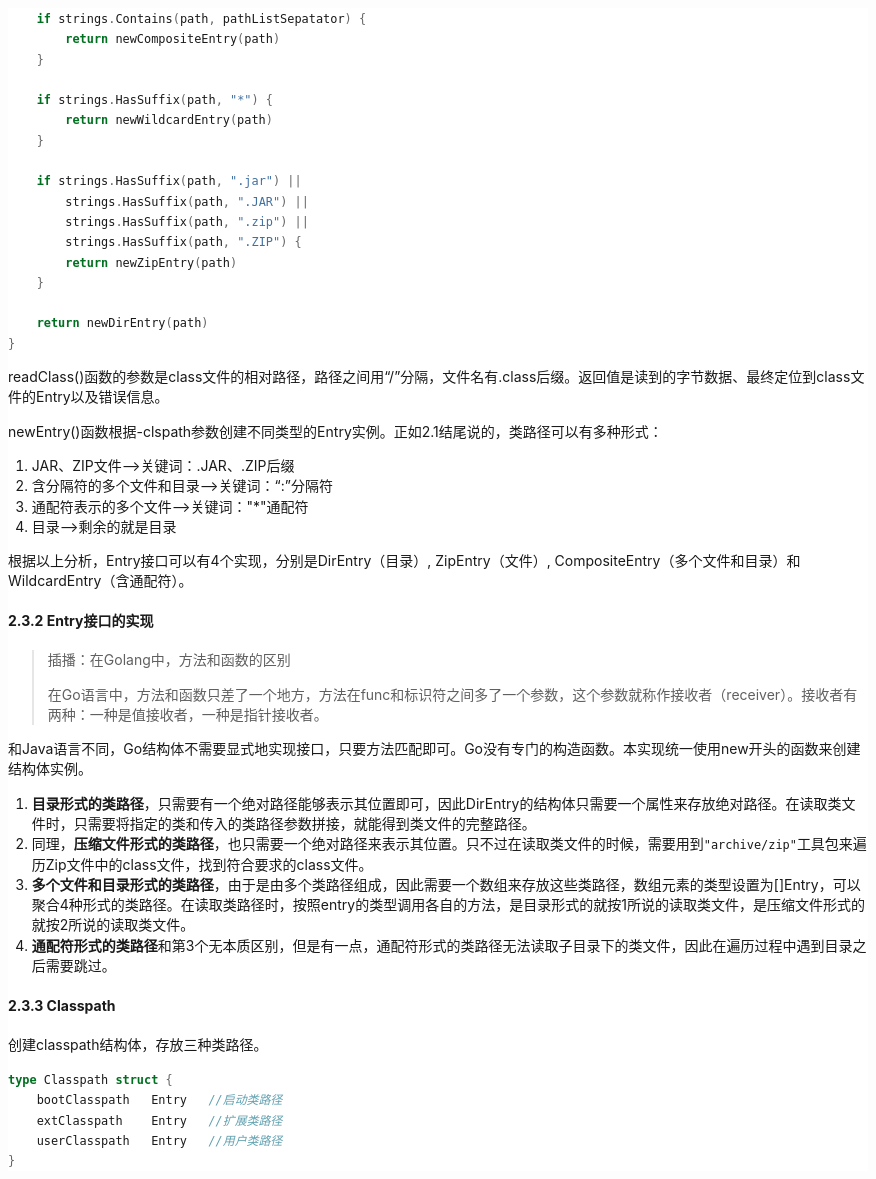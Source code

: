 ```go
	if strings.Contains(path, pathListSepatator) {
		return newCompositeEntry(path)
	}

	if strings.HasSuffix(path, "*") {
		return newWildcardEntry(path)
	}

	if strings.HasSuffix(path, ".jar") ||
		strings.HasSuffix(path, ".JAR") ||
		strings.HasSuffix(path, ".zip") ||
		strings.HasSuffix(path, ".ZIP") {
		return newZipEntry(path)
	}

	return newDirEntry(path)
}
```

readClass()函数的参数是class文件的相对路径，路径之间用“/”分隔，文件名有.class后缀。返回值是读到的字节数据、最终定位到class文件的Entry以及错误信息。

newEntry()函数根据-clspath参数创建不同类型的Entry实例。正如2.1结尾说的，类路径可以有多种形式：

1. JAR、ZIP文件——>关键词：.JAR、.ZIP后缀
2. 含分隔符的多个文件和目录——>关键词：“:”分隔符
3. 通配符表示的多个文件——>关键词："*"通配符
4. 目录——>剩余的就是目录

根据以上分析，Entry接口可以有4个实现，分别是DirEntry（目录）, ZipEntry（文件）, CompositeEntry（多个文件和目录）和WildcardEntry（含通配符）。





#### 2.3.2 Entry接口的实现

> 插播：在Golang中，方法和函数的区别
>
> 在Go语言中，方法和函数只差了一个地方，方法在func和标识符之间多了一个参数，这个参数就称作接收者（receiver）。接收者有两种：一种是值接收者，一种是指针接收者。

和Java语言不同，Go结构体不需要显式地实现接口，只要方法匹配即可。Go没有专门的构造函数。本实现统一使用new开头的函数来创建结构体实例。

1. **目录形式的类路径**，只需要有一个绝对路径能够表示其位置即可，因此DirEntry的结构体只需要一个属性来存放绝对路径。在读取类文件时，只需要将指定的类和传入的类路径参数拼接，就能得到类文件的完整路径。
2. 同理，**压缩文件形式的类路径**，也只需要一个绝对路径来表示其位置。只不过在读取类文件的时候，需要用到`"archive/zip"`工具包来遍历Zip文件中的class文件，找到符合要求的class文件。
3. **多个文件和目录形式的类路径**，由于是由多个类路径组成，因此需要一个数组来存放这些类路径，数组元素的类型设置为[]Entry，可以聚合4种形式的类路径。在读取类路径时，按照entry的类型调用各自的方法，是目录形式的就按1所说的读取类文件，是压缩文件形式的就按2所说的读取类文件。
4. **通配符形式的类路径**和第3个无本质区别，但是有一点，通配符形式的类路径无法读取子目录下的类文件，因此在遍历过程中遇到目录之后需要跳过。



#### 2.3.3 Classpath

创建classpath结构体，存放三种类路径。

```go
type Classpath struct {
	bootClasspath	Entry	//启动类路径
	extClasspath	Entry	//扩展类路径
	userClasspath	Entry	//用户类路径
}
```
